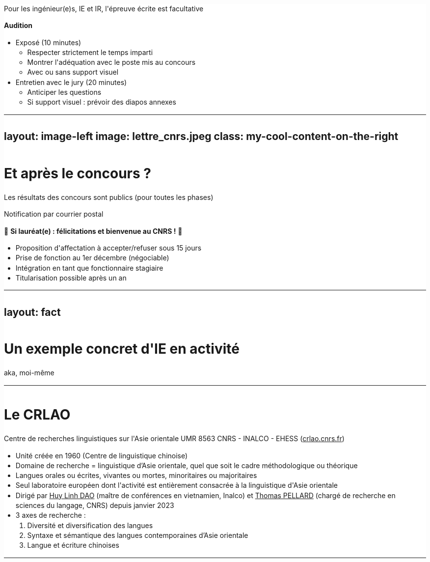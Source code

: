 Pour les ingénieur(e)s, IE et IR, l'épreuve écrite est facultative

**Audition**

* Exposé (10 minutes)
  * Respecter strictement le temps imparti
  * Montrer l'adéquation avec le poste mis au concours
  * Avec ou sans support visuel
* Entretien avec le jury (20 minutes)
  * Anticiper les questions
  * Si support visuel : prévoir des diapos annexes

---
layout: image-left
image: lettre_cnrs.jpeg
class: my-cool-content-on-the-right
---

# Et après le concours ?

Les résultats des concours sont publics (pour toutes les phases)

Notification par courrier postal

🎊 **Si lauréat(e) : félicitations et bienvenue au CNRS !** 🎊

* Proposition d'affectation à accepter/refuser sous 15 jours
* Prise de fonction au 1er décembre (négociable)
* Intégration en tant que fonctionnaire stagiaire
* Titularisation possible après un an

---
layout: fact
---

# Un exemple concret d'IE en activité

aka, moi-même

---

# Le CRLAO

Centre de recherches linguistiques sur l'Asie orientale UMR 8563 CNRS - INALCO - EHESS ([crlao.cnrs.fr](https://crlao.cnrs.fr))

* Unité créée en 1960 (Centre de linguistique chinoise)
* Domaine de recherche = linguistique d’Asie orientale, quel que soit le cadre méthodologique ou théorique
* Langues orales ou écrites, vivantes ou mortes, minoritaires ou majoritaires
* Seul laboratoire européen dont l'activité est entièrement consacrée à la linguistique d'Asie orientale
* Dirigé par [Huy Linh DAO](https://crlao.cnrs.fr/membres/huy-linh-dao/) (maître de conférences en vietnamien, Inalco) et [Thomas PELLARD](https://crlao.cnrs.fr/membres/thomas-pellard/) (chargé de recherche en sciences du langage, CNRS) depuis janvier 2023
* 3 axes de recherche :
  1. Diversité et diversification des langues
  2. Syntaxe et sémantique des langues contemporaines d’Asie orientale
  3. Langue et écriture chinoises

---